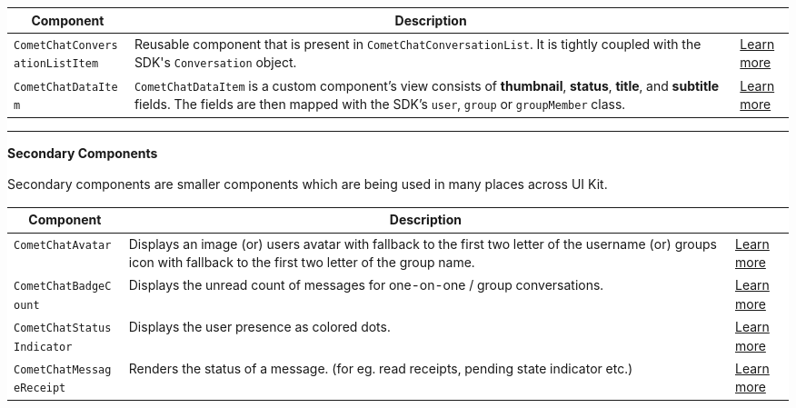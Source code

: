 | Component | Description |  | 
| ---- | ---- | ---- | 
| `CometChatConversationListItem` | Reusable component that is present in `CometChatConversationList`. It is tightly coupled with the SDK's `Conversation` object. | [Learn more](https://app.developerhub.io/cometchat-documentation/v3/swift-chat-ui-kit/conversation-list-item) | 
| `CometChatDataItem` | `CometChatDataItem` is a custom component’s view consists of **thumbnail**, **status**, **title**, and **subtitle** fields. The fields are then mapped with the SDK’s `user`, `group` or `groupMember` class. | [Learn more](https://app.developerhub.io/cometchat-documentation/v3/swift-chat-ui-kit/data-item) | 


---

**Secondary Components**

Secondary components are smaller components which are being used in many places across UI Kit.

| Component | Description |  | 
| ---- | ---- | ---- | 
| `CometChatAvatar` | Displays an image (or) users avatar with fallback to the first two letter of the username (or) groups icon with fallback to the first two letter of the group name. | [Learn more](https://app.developerhub.io/cometchat-documentation/v3/swift-chat-ui-kit/avatar) | 
| `CometChatBadgeCount` | Displays the unread count of messages for one-on-one / group conversations. | [Learn more](https://app.developerhub.io/cometchat-documentation/v3/swift-chat-ui-kit/badge-count) | 
| `CometChatStatusIndicator` | Displays the user presence as colored dots. | [Learn more](https://app.developerhub.io/cometchat-documentation/v3/swift-chat-ui-kit/status-indicator) | 
| `CometChatMessageReceipt` | Renders the status of a message. (for eg. read receipts, pending state indicator etc.) | [Learn more](https://app.developerhub.io/cometchat-documentation/v3/swift-chat-ui-kit/message-receipt) | 
